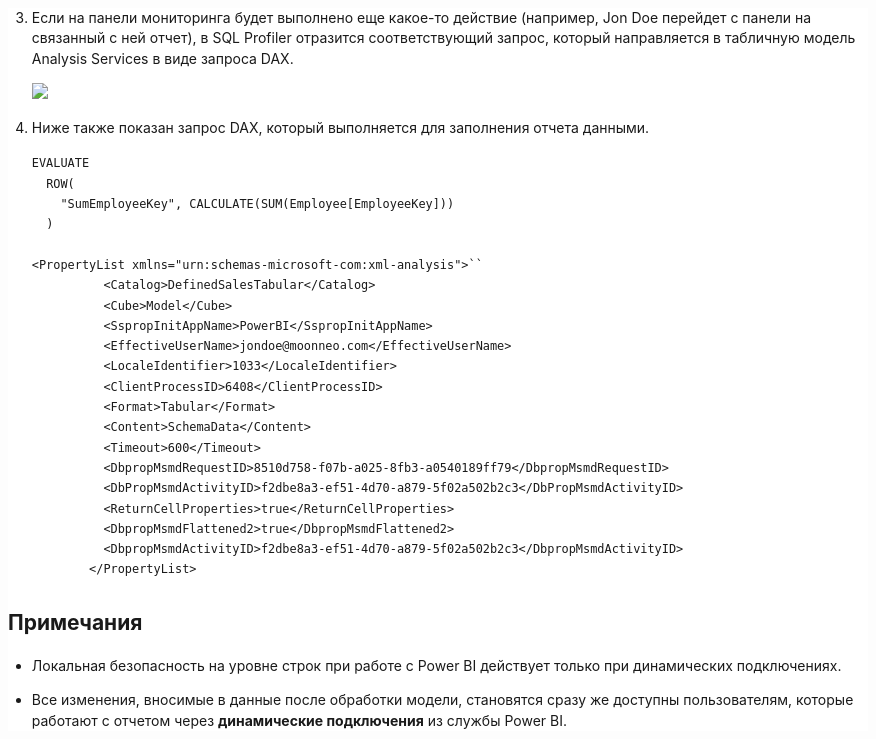 3. Если на панели мониторинга будет выполнено еще какое-то действие (например, Jon Doe перейдет с панели на связанный с ней отчет), в SQL Profiler отразится соответствующий запрос, который направляется в табличную модель Analysis Services в виде запроса DAX.
   
   ![](media/desktop-tutorial-row-level-security-onprem-ssas-tabular/profiler1.png)

4. Ниже также показан запрос DAX, который выполняется для заполнения отчета данными.
   
   ```
   EVALUATE
     ROW(
       "SumEmployeeKey", CALCULATE(SUM(Employee[EmployeeKey]))
     )
   
   <PropertyList xmlns="urn:schemas-microsoft-com:xml-analysis">``
             <Catalog>DefinedSalesTabular</Catalog>
             <Cube>Model</Cube>
             <SspropInitAppName>PowerBI</SspropInitAppName>
             <EffectiveUserName>jondoe@moonneo.com</EffectiveUserName>
             <LocaleIdentifier>1033</LocaleIdentifier>
             <ClientProcessID>6408</ClientProcessID>
             <Format>Tabular</Format>
             <Content>SchemaData</Content>
             <Timeout>600</Timeout>
             <DbpropMsmdRequestID>8510d758-f07b-a025-8fb3-a0540189ff79</DbpropMsmdRequestID>
             <DbPropMsmdActivityID>f2dbe8a3-ef51-4d70-a879-5f02a502b2c3</DbPropMsmdActivityID>
             <ReturnCellProperties>true</ReturnCellProperties>
             <DbpropMsmdFlattened2>true</DbpropMsmdFlattened2>
             <DbpropMsmdActivityID>f2dbe8a3-ef51-4d70-a879-5f02a502b2c3</DbpropMsmdActivityID>
           </PropertyList>
   ```

## <a name="considerations"></a>Примечания

* Локальная безопасность на уровне строк при работе с Power BI действует только при динамических подключениях.

* Все изменения, вносимые в данные после обработки модели, становятся сразу же доступны пользователям, которые работают с отчетом через **динамические подключения** из службы Power BI.

